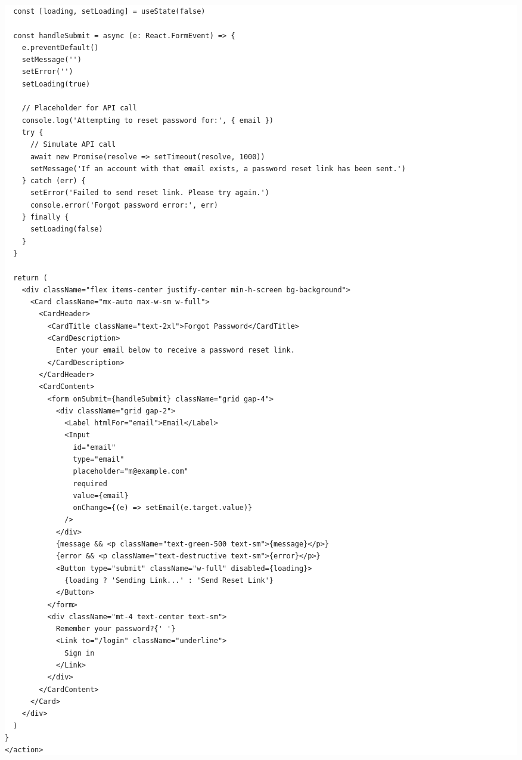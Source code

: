 ```
  const [loading, setLoading] = useState(false)

  const handleSubmit = async (e: React.FormEvent) => {
    e.preventDefault()
    setMessage('')
    setError('')
    setLoading(true)

    // Placeholder for API call
    console.log('Attempting to reset password for:', { email })
    try {
      // Simulate API call
      await new Promise(resolve => setTimeout(resolve, 1000))
      setMessage('If an account with that email exists, a password reset link has been sent.')
    } catch (err) {
      setError('Failed to send reset link. Please try again.')
      console.error('Forgot password error:', err)
    } finally {
      setLoading(false)
    }
  }

  return (
    <div className="flex items-center justify-center min-h-screen bg-background">
      <Card className="mx-auto max-w-sm w-full">
        <CardHeader>
          <CardTitle className="text-2xl">Forgot Password</CardTitle>
          <CardDescription>
            Enter your email below to receive a password reset link.
          </CardDescription>
        </CardHeader>
        <CardContent>
          <form onSubmit={handleSubmit} className="grid gap-4">
            <div className="grid gap-2">
              <Label htmlFor="email">Email</Label>
              <Input
                id="email"
                type="email"
                placeholder="m@example.com"
                required
                value={email}
                onChange={(e) => setEmail(e.target.value)}
              />
            </div>
            {message && <p className="text-green-500 text-sm">{message}</p>}
            {error && <p className="text-destructive text-sm">{error}</p>}
            <Button type="submit" className="w-full" disabled={loading}>
              {loading ? 'Sending Link...' : 'Send Reset Link'}
            </Button>
          </form>
          <div className="mt-4 text-center text-sm">
            Remember your password?{' '}
            <Link to="/login" className="underline">
              Sign in
            </Link>
          </div>
        </CardContent>
      </Card>
    </div>
  )
}
</action>
```